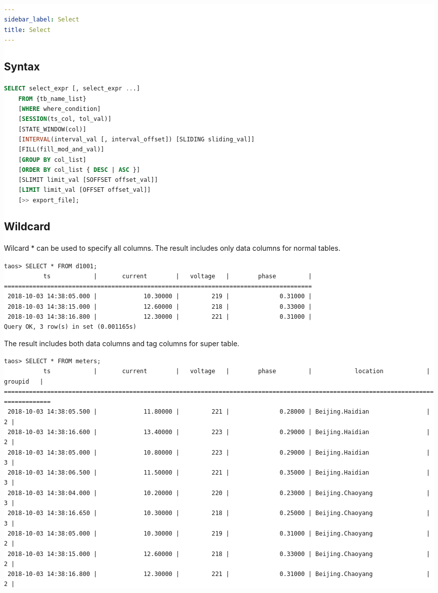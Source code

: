```yaml
---
sidebar_label: Select
title: Select
---
```


## Syntax

```SQL
SELECT select_expr [, select_expr ...]
    FROM {tb_name_list}
    [WHERE where_condition]
    [SESSION(ts_col, tol_val)]
    [STATE_WINDOW(col)]
    [INTERVAL(interval_val [, interval_offset]) [SLIDING sliding_val]]
    [FILL(fill_mod_and_val)]
    [GROUP BY col_list]
    [ORDER BY col_list { DESC | ASC }]
    [SLIMIT limit_val [SOFFSET offset_val]]
    [LIMIT limit_val [OFFSET offset_val]]
    [>> export_file];
```

## Wildcard

Wilcard \* can be used to specify all columns. The result includes only data columns for normal tables.

```
taos> SELECT * FROM d1001;
           ts            |       current        |   voltage   |        phase         |
======================================================================================
 2018-10-03 14:38:05.000 |             10.30000 |         219 |              0.31000 |
 2018-10-03 14:38:15.000 |             12.60000 |         218 |              0.33000 |
 2018-10-03 14:38:16.800 |             12.30000 |         221 |              0.31000 |
Query OK, 3 row(s) in set (0.001165s)
```

The result includes both data columns and tag columns for super table.

```
taos> SELECT * FROM meters;
           ts            |       current        |   voltage   |        phase         |            location            |   groupid   |
=====================================================================================================================================
 2018-10-03 14:38:05.500 |             11.80000 |         221 |              0.28000 | Beijing.Haidian                |           2 |
 2018-10-03 14:38:16.600 |             13.40000 |         223 |              0.29000 | Beijing.Haidian                |           2 |
 2018-10-03 14:38:05.000 |             10.80000 |         223 |              0.29000 | Beijing.Haidian                |           3 |
 2018-10-03 14:38:06.500 |             11.50000 |         221 |              0.35000 | Beijing.Haidian                |           3 |
 2018-10-03 14:38:04.000 |             10.20000 |         220 |              0.23000 | Beijing.Chaoyang               |           3 |
 2018-10-03 14:38:16.650 |             10.30000 |         218 |              0.25000 | Beijing.Chaoyang               |           3 |
 2018-10-03 14:38:05.000 |             10.30000 |         219 |              0.31000 | Beijing.Chaoyang               |           2 |
 2018-10-03 14:38:15.000 |             12.60000 |         218 |              0.33000 | Beijing.Chaoyang               |           2 |
 2018-10-03 14:38:16.800 |             12.30000 |         221 |              0.31000 | Beijing.Chaoyang               |           2 |
```